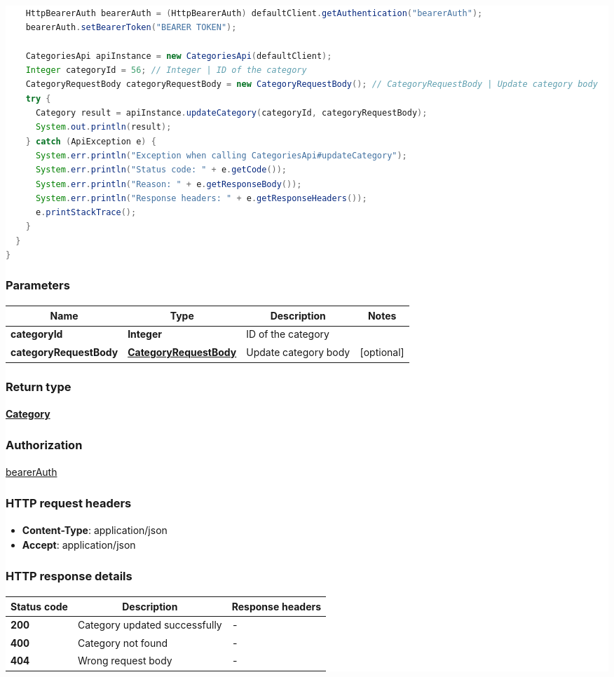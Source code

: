 ```java
    HttpBearerAuth bearerAuth = (HttpBearerAuth) defaultClient.getAuthentication("bearerAuth");
    bearerAuth.setBearerToken("BEARER TOKEN");

    CategoriesApi apiInstance = new CategoriesApi(defaultClient);
    Integer categoryId = 56; // Integer | ID of the category
    CategoryRequestBody categoryRequestBody = new CategoryRequestBody(); // CategoryRequestBody | Update category body
    try {
      Category result = apiInstance.updateCategory(categoryId, categoryRequestBody);
      System.out.println(result);
    } catch (ApiException e) {
      System.err.println("Exception when calling CategoriesApi#updateCategory");
      System.err.println("Status code: " + e.getCode());
      System.err.println("Reason: " + e.getResponseBody());
      System.err.println("Response headers: " + e.getResponseHeaders());
      e.printStackTrace();
    }
  }
}
```

### Parameters

| Name | Type | Description  | Notes |
|------------- | ------------- | ------------- | -------------|
| **categoryId** | **Integer**| ID of the category | |
| **categoryRequestBody** | [**CategoryRequestBody**](CategoryRequestBody.md)| Update category body | [optional] |

### Return type

[**Category**](Category.md)

### Authorization

[bearerAuth](../README.md#bearerAuth)

### HTTP request headers

 - **Content-Type**: application/json
 - **Accept**: application/json

### HTTP response details
| Status code | Description | Response headers |
|-------------|-------------|------------------|
| **200** | Category updated successfully |  -  |
| **400** | Category not found |  -  |
| **404** | Wrong request body |  -  |

